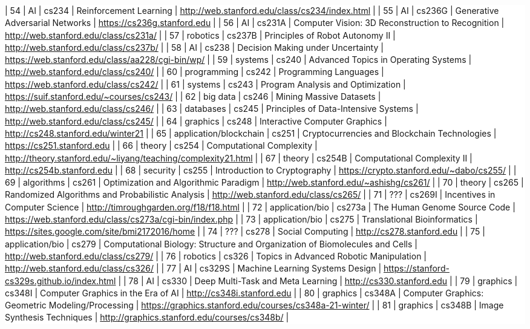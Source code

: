 | 54 | AI                     | cs234  | Reinforcement Learning                                                      | http://web.stanford.edu/class/cs234/index.html                                           |
| 55 | AI                     | cs236G | Generative Adversarial Networks                                             | https://cs236g.stanford.edu                                                              |
| 56 | AI                     | cs231A | Computer Vision: 3D Reconstruction to Recognition                           | http://web.stanford.edu/class/cs231a/                                                    |
| 57 | robotics               | cs237B | Principles of Robot Autonomy II                                             | http://web.stanford.edu/class/cs237b/                                                    |
| 58 | AI                     | cs238  | Decision Making under Uncertainty                                           | https://web.stanford.edu/class/aa228/cgi-bin/wp/                                         |
| 59 | systems                | cs240  | Advanced Topics in Operating Systems                                        | http://web.stanford.edu/class/cs240/                                                     |
| 60 | programming            | cs242  | Programming Languages                                                       | https://web.stanford.edu/class/cs242/                                                    |
| 61 | systems                | cs243  | Program Analysis and Optimization                                           | https://suif.stanford.edu/~courses/cs243/                                                |
| 62 | big data               | cs246  | Mining Massive Datasets                                                     | http://web.stanford.edu/class/cs246/                                                     |
| 63 | databases              | cs245  | Principles of Data-Intensive Systems                                        | http://web.stanford.edu/class/cs245/                                                     |
| 64 | graphics               | cs248  | Interactive Computer Graphics                                               | http://cs248.stanford.edu/winter21                                                       |
| 65 | application/blockchain | cs251  | Cryptocurrencies and Blockchain Technologies                                | https://cs251.stanford.edu                                                               |
| 66 | theory                 | cs254  | Computational Complexity                                                    | http://theory.stanford.edu/~liyang/teaching/complexity21.html                            |
| 67 | theory                 | cs254B | Computational Complexity II                                                 | http://cs254b.stanford.edu                                                               |
| 68 | security               | cs255  | Introduction to Cryptography                                                | https://crypto.stanford.edu/~dabo/cs255/                                                 |
| 69 | algorithms             | cs261  | Optimization and Algorithmic Paradigm                                       | http://web.stanford.edu/~ashishg/cs261/                                                  |
| 70 | theory                 | cs265  | Randomized Algorithms and Probabilistic Analysis                            | http://web.stanford.edu/class/cs265/                                                     |
| 71 | ???                    | cs269I | Incentives in Computer Science                                              | http://timroughgarden.org/f18/f18.html                                                   |
| 72 | application/bio        | cs273a | The Human Genome Source Code                                                | https://web.stanford.edu/class/cs273a/cgi-bin/index.php                                  |
| 73 | application/bio        | cs275  | Translational Bioinformatics                                                | https://sites.google.com/site/bmi2172016/home                                            |
| 74 | ???                    | cs278  | Social Computing                                                            | http://cs278.stanford.edu                                                                |
| 75 | application/bio        | cs279  | Computational Biology: Structure and Organization of Biomolecules and Cells | http://web.stanford.edu/class/cs279/                                                     |
| 76 | robotics               | cs326  | Topics in Advanced Robotic Manipulation                                     | http://web.stanford.edu/class/cs326/                                                     |
| 77 | AI                     | cs329S | Machine Learning Systems Design                                             | https://stanford-cs329s.github.io/index.html                                             |
| 78 | AI                     | cs330  | Deep Multi-Task and Meta Learning                                           | http://cs330.stanford.edu                                                                |
| 79 | graphics               | cs348I | Computer Graphics in the Era of AI                                          | http://cs348i.stanford.edu                                                               |
| 80 | graphics               | cs348A | Computer Graphics: Geometric Modeling/Processing                            | https://graphics.stanford.edu/courses/cs348a-21-winter/                                  |
| 81 | graphics               | cs348B | Image Synthesis Techniques                                                  | http://graphics.stanford.edu/courses/cs348b/                                             |